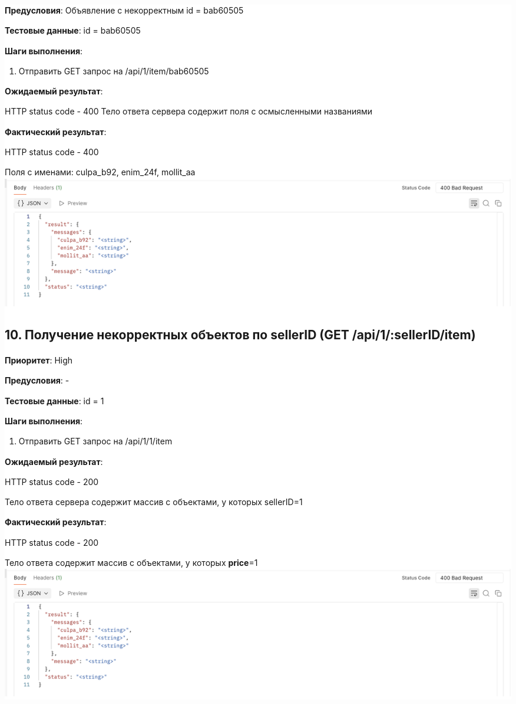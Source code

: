 **Предусловия**: Объявление с некорректным id = bab60505

**Тестовые данные**: id = bab60505

**Шаги выполнения**:
1. Отправить GET запрос на /api/1/item/bab60505

**Ожидаемый результат**:

HTTP status code - 400
Тело ответа сервера содержит поля с осмысленными названиями

**Фактический результат**:

HTTP status code - 400

Поля с именами: culpa_b92, enim_24f, mollit_aa
![](Task2_bug_images/7.png)

## 10. Получение некорректных объектов по sellerID (GET /api/1/:sellerID/item)

**Приоритет**: High

**Предусловия**: -

**Тестовые данные**: id = 1

**Шаги выполнения**:
1. Отправить GET запрос на /api/1/1/item

**Ожидаемый результат**:

HTTP status code - 200

Тело ответа сервера содержит массив с объектами, у которых sellerID=1

**Фактический результат**:

HTTP status code - 200

Тело ответа содержит массив с объектами, у которых **price**=1
![](Task2_bug_images/7.png)
